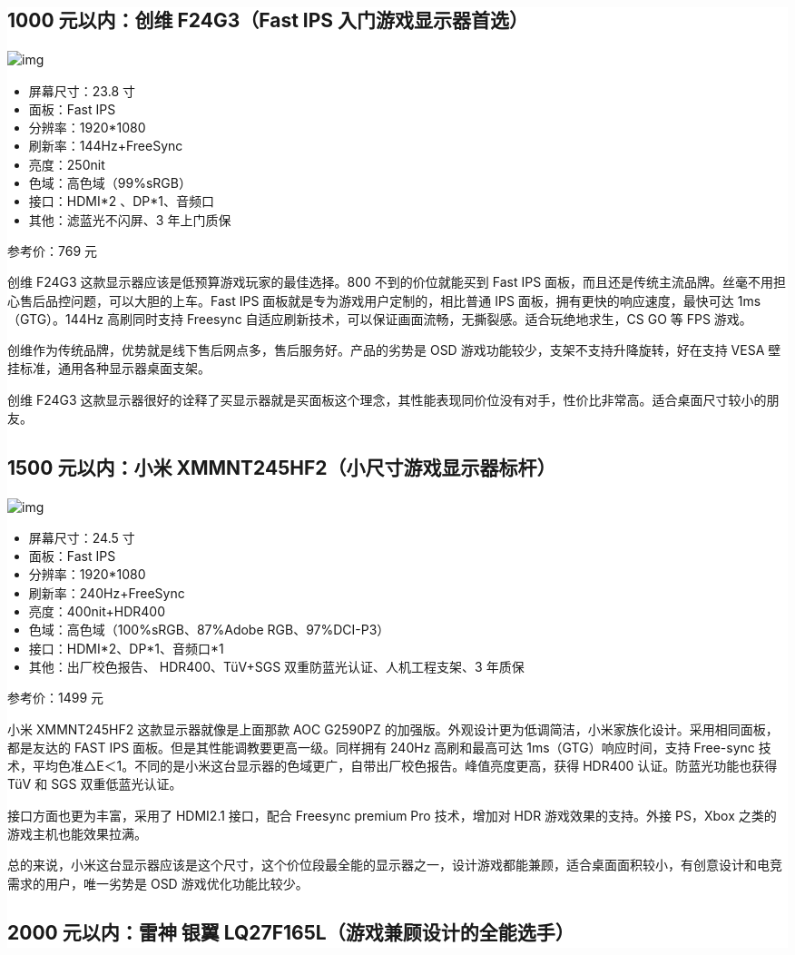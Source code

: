 **1000 元以内：创维 F24G3（Fast IPS 入门游戏显示器首**选）
-----------------------------------------


![img](https://pic3.zhimg.com/v2-dad8df09f3dc3669102426b6b9d8106d.webp)

* ​屏幕尺寸：23.8 寸
* 面板：Fast IPS
* 分辨率：1920\*1080
* 刷新率：144Hz+FreeSync
* 亮度：250nit
* 色域：高色域（99%sRGB）
* 接口：HDMI\*2 、DP\*1、音频口
* 其他：滤蓝光不闪屏、3 年上门质保

参考价：769 元


创维 F24G3 这款显示器应该是低预算游戏玩家的最佳选择。800 不到的价位就能买到 Fast IPS 面板，而且还是传统主流品牌。丝毫不用担心售后品控问题，可以大胆的上车。Fast IPS 面板就是专为游戏用户定制的，相比普通 IPS 面板，拥有更快的响应速度，最快可达 1ms（GTG）。144Hz 高刷同时支持 Freesync 自适应刷新技术，可以保证画面流畅，无撕裂感。适合玩绝地求生，CS GO 等 FPS 游戏。


创维作为传统品牌，优势就是线下售后网点多，售后服务好。产品的劣势是 OSD 游戏功能较少，支架不支持升降旋转，好在支持 VESA 壁挂标准，通用各种显示器桌面支架。


创维 F24G3 这款显示器很好的诠释了买显示器就是买面板这个理念，其性能表现同价位没有对手，性价比非常高。适合桌面尺寸较小的朋友。 


**1500 元以内：小米 XMMNT245HF2（小尺寸游戏显示器标杆**）
---------------------------------------


![img](https://pic2.zhimg.com/v2-0c9d97d29d75c520f8ba0ce98cd845a0.webp)

* ​屏幕尺寸：24.5 寸
* 面板：Fast IPS
* 分辨率：1920\*1080
* 刷新率：240Hz+FreeSync
* 亮度：400nit+HDR400
* 色域：高色域（100%sRGB、87%Adobe RGB、97%DCI-P3）
* 接口：HDMI\*2、DP\*1、音频口\*1
* 其他：出厂校色报告、 HDR400、TüV+SGS 双重防蓝光认证、人机工程支架、3 年质保

参考价：1499 元


小米 XMMNT245HF2 这款显示器就像是上面那款 AOC G2590PZ 的加强版。外观设计更为低调简洁，小米家族化设计。采用相同面板，都是友达的 FAST IPS 面板。但是其性能调教要更高一级。同样拥有 240Hz 高刷和最高可达 1ms（GTG）响应时间，支持 Free-sync 技术，平均色准△E＜1。不同的是小米这台显示器的色域更广，自带出厂校色报告。峰值亮度更高，获得 HDR400 认证。防蓝光功能也获得 TüV 和 SGS 双重低蓝光认证。


接口方面也更为丰富，采用了 HDMI2.1 接口，配合 Freesync premium Pro 技术，增加对 HDR 游戏效果的支持。外接 PS，Xbox 之类的游戏主机也能效果拉满。


总的来说，小米这台显示器应该是这个尺寸，这个价位段最全能的显示器之一，设计游戏都能兼顾，适合桌面面积较小，有创意设计和电竞需求的用户，唯一劣势是 OSD 游戏优化功能比较少。 


**2000 元以内：雷神 银翼** **LQ27F165L（游戏兼顾设计的全能选手**）
---------------------------------------------
